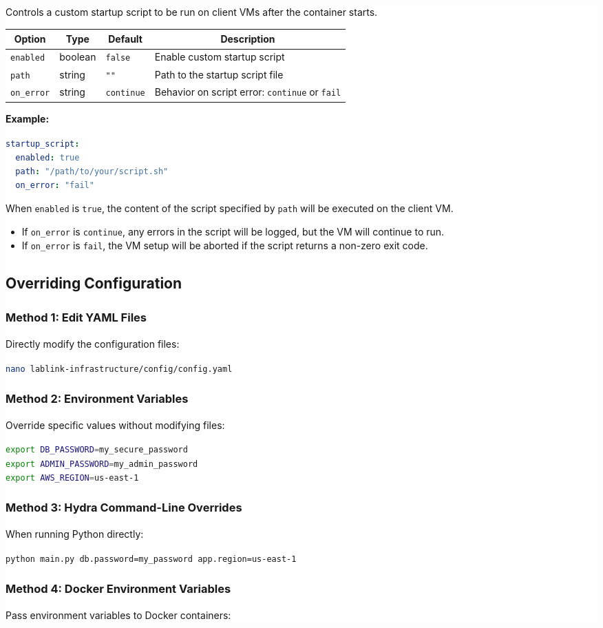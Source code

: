 Controls a custom startup script to be run on client VMs after the container starts.

| Option | Type | Default | Description |
|---|---|---|---|
| `enabled` | boolean | `false` | Enable custom startup script |
| `path` | string | `""` | Path to the startup script file |
| `on_error` | string | `continue` | Behavior on script error: `continue` or `fail` |

**Example:**

```yaml
startup_script:
  enabled: true
  path: "/path/to/your/script.sh"
  on_error: "fail"
```

When `enabled` is `true`, the content of the script specified by `path` will be executed on the client VM.
- If `on_error` is `continue`, any errors in the script will be logged, but the VM will continue to run.
- If `on_error` is `fail`, the VM setup will be aborted if the script returns a non-zero exit code.

## Overriding Configuration

### Method 1: Edit YAML Files

Directly modify the configuration files:

```bash
nano lablink-infrastructure/config/config.yaml
```

### Method 2: Environment Variables

Override specific values without modifying files:

```bash
export DB_PASSWORD=my_secure_password
export ADMIN_PASSWORD=my_admin_password
export AWS_REGION=us-east-1
```

### Method 3: Hydra Command-Line Overrides

When running Python directly:

```bash
python main.py db.password=my_password app.region=us-east-1
```

### Method 4: Docker Environment Variables

Pass environment variables to Docker containers:
